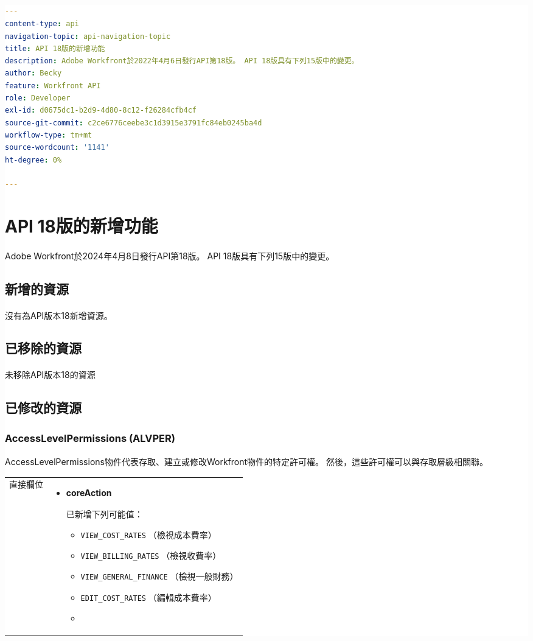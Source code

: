 ```yaml
---
content-type: api
navigation-topic: api-navigation-topic
title: API 18版的新增功能
description: Adobe Workfront於2022年4月6日發行API第18版。 API 18版具有下列15版中的變更。
author: Becky
feature: Workfront API
role: Developer
exl-id: d0675dc1-b2d9-4d80-8c12-f26284cfb4cf
source-git-commit: c2ce6776ceebe3c1d3915e3791fc84eb0245ba4d
workflow-type: tm+mt
source-wordcount: '1141'
ht-degree: 0%

---
```


# API 18版的新增功能

Adobe Workfront於2024年4月8日發行API第18版。 API 18版具有下列15版中的變更。

## 新增的資源

沒有為API版本18新增資源。

## 已移除的資源

未移除API版本18的資源

## 已修改的資源

### AccessLevelPermissions (ALVPER)

AccessLevelPermissions物件代表存取、建立或修改Workfront物件的特定許可權。 然後，這些許可權可以與存取層級相關聯。

<table>
  <col/>
  <col/>
  <tbody>
    <tr>
      <td role="rowheader">直接欄位</td>
      <td>
        <ul>
          <li>
            <p><b>coreAction</b>
            </p>
            <p>已新增下列可能值：</p>
             <ul>
              <li>
                <p><code>VIEW_COST_RATES</code> （檢視成本費率）</p>
              </li>
              <li>
                <p><code>VIEW_BILLING_RATES</code> （檢視收費率）</p>
              </li>
              <li>
                <p><code>VIEW_GENERAL_FINANCE</code> （檢視一般財務）</p>
              </li>
              <li>
                <p><code>EDIT_COST_RATES</code> （編輯成本費率）</p>
              </li>
              <li>